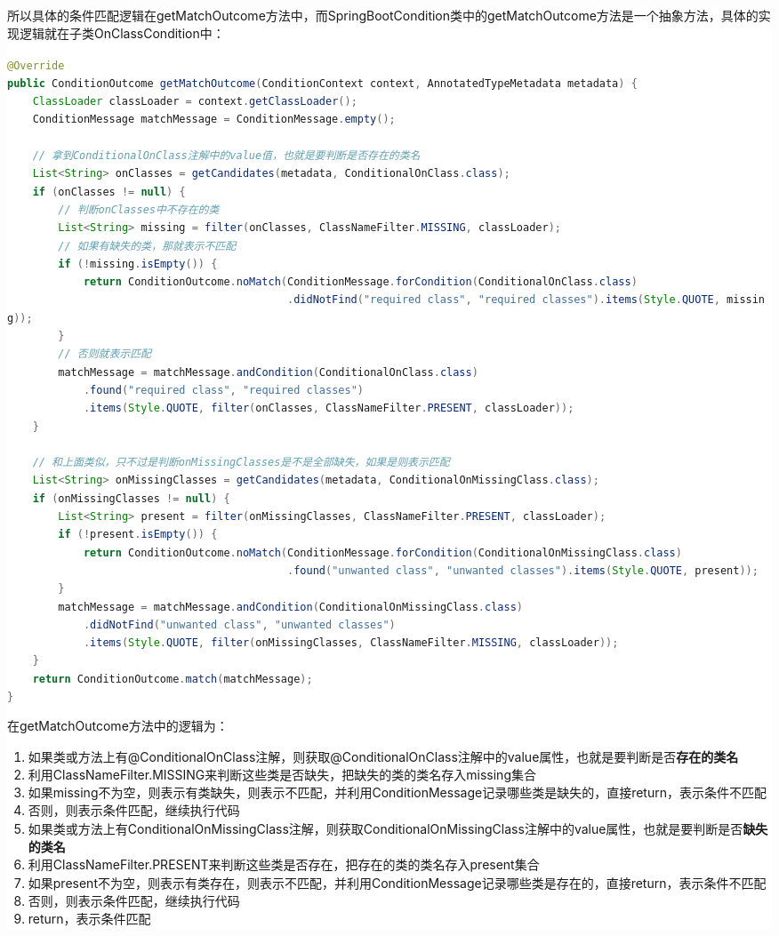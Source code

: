 所以具体的条件匹配逻辑在getMatchOutcome方法中，而SpringBootCondition类中的getMatchOutcome方法是一个抽象方法，具体的实现逻辑就在子类OnClassCondition中：

```java
@Override
public ConditionOutcome getMatchOutcome(ConditionContext context, AnnotatedTypeMetadata metadata) {
    ClassLoader classLoader = context.getClassLoader();
    ConditionMessage matchMessage = ConditionMessage.empty();
    
    // 拿到ConditionalOnClass注解中的value值，也就是要判断是否存在的类名
    List<String> onClasses = getCandidates(metadata, ConditionalOnClass.class);
    if (onClasses != null) {
        // 判断onClasses中不存在的类
        List<String> missing = filter(onClasses, ClassNameFilter.MISSING, classLoader);
        // 如果有缺失的类，那就表示不匹配
        if (!missing.isEmpty()) {
            return ConditionOutcome.noMatch(ConditionMessage.forCondition(ConditionalOnClass.class)
                                            .didNotFind("required class", "required classes").items(Style.QUOTE, missing));
        }
        // 否则就表示匹配
        matchMessage = matchMessage.andCondition(ConditionalOnClass.class)
            .found("required class", "required classes")
            .items(Style.QUOTE, filter(onClasses, ClassNameFilter.PRESENT, classLoader));
    }
    
    // 和上面类似，只不过是判断onMissingClasses是不是全部缺失，如果是则表示匹配
    List<String> onMissingClasses = getCandidates(metadata, ConditionalOnMissingClass.class);
    if (onMissingClasses != null) {
        List<String> present = filter(onMissingClasses, ClassNameFilter.PRESENT, classLoader);
        if (!present.isEmpty()) {
            return ConditionOutcome.noMatch(ConditionMessage.forCondition(ConditionalOnMissingClass.class)
                                            .found("unwanted class", "unwanted classes").items(Style.QUOTE, present));
        }
        matchMessage = matchMessage.andCondition(ConditionalOnMissingClass.class)
            .didNotFind("unwanted class", "unwanted classes")
            .items(Style.QUOTE, filter(onMissingClasses, ClassNameFilter.MISSING, classLoader));
    }
    return ConditionOutcome.match(matchMessage);
}
```

在getMatchOutcome方法中的逻辑为：

1. 如果类或方法上有@ConditionalOnClass注解，则获取@ConditionalOnClass注解中的value属性，也就是要判断是否**存在的类名**
2. 利用ClassNameFilter.MISSING来判断这些类是否缺失，把缺失的类的类名存入missing集合
3. 如果missing不为空，则表示有类缺失，则表示不匹配，并利用ConditionMessage记录哪些类是缺失的，直接return，表示条件不匹配
4. 否则，则表示条件匹配，继续执行代码
5. 如果类或方法上有ConditionalOnMissingClass注解，则获取ConditionalOnMissingClass注解中的value属性，也就是要判断是否**缺失的类名**
6. 利用ClassNameFilter.PRESENT来判断这些类是否存在，把存在的类的类名存入present集合
7. 如果present不为空，则表示有类存在，则表示不匹配，并利用ConditionMessage记录哪些类是存在的，直接return，表示条件不匹配
8. 否则，则表示条件匹配，继续执行代码
9. return，表示条件匹配
